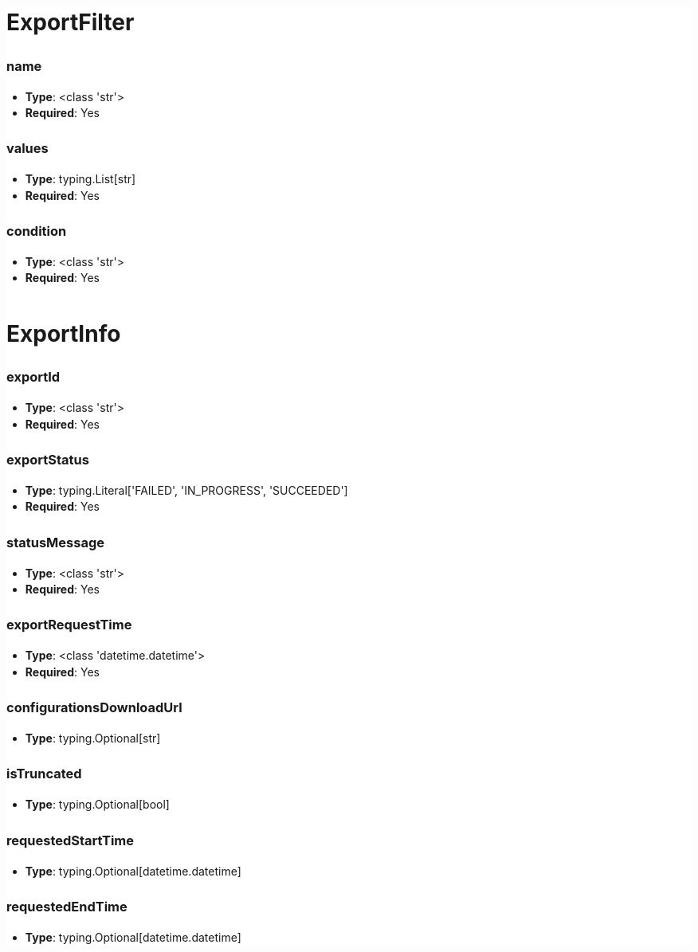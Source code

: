 
# ExportFilter

### name
- **Type**: <class 'str'>
- **Required**: Yes

### values
- **Type**: typing.List[str]
- **Required**: Yes

### condition
- **Type**: <class 'str'>
- **Required**: Yes


# ExportInfo

### exportId
- **Type**: <class 'str'>
- **Required**: Yes

### exportStatus
- **Type**: typing.Literal['FAILED', 'IN_PROGRESS', 'SUCCEEDED']
- **Required**: Yes

### statusMessage
- **Type**: <class 'str'>
- **Required**: Yes

### exportRequestTime
- **Type**: <class 'datetime.datetime'>
- **Required**: Yes

### configurationsDownloadUrl
- **Type**: typing.Optional[str]

### isTruncated
- **Type**: typing.Optional[bool]

### requestedStartTime
- **Type**: typing.Optional[datetime.datetime]

### requestedEndTime
- **Type**: typing.Optional[datetime.datetime]

